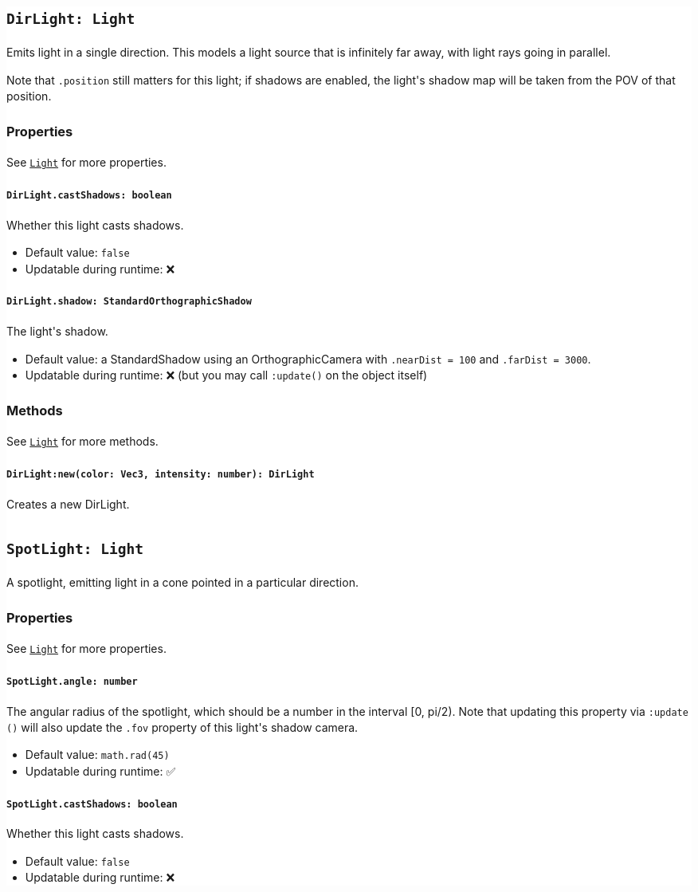 ## `DirLight: Light`

Emits light in a single direction. This models a light source that is
infinitely far away, with light rays going in parallel.

Note that `.position` still matters for this light; if shadows are
enabled, the light's shadow map will be taken from the POV of that
position.

### Properties

See [`Light`](#properties) for more properties.

#### `DirLight.castShadows: boolean`
Whether this light casts shadows.
- Default value: `false`
- Updatable during runtime: ❌

#### `DirLight.shadow: StandardOrthographicShadow`
The light's shadow.
- Default value: a StandardShadow using an OrthographicCamera with `.nearDist = 100` and `.farDist = 3000`.
- Updatable during runtime: ❌ (but you may call `:update()` on the object itself)

### Methods

See [`Light`](#methods) for more methods.

#### `DirLight:new(color: Vec3, intensity: number): DirLight`
Creates a new DirLight.

## `SpotLight: Light`

A spotlight, emitting light in a cone pointed in a particular direction.

### Properties

See [`Light`](#properties) for more properties.

#### `SpotLight.angle: number`
The angular radius of the spotlight, which should be a number in the interval [0, pi/2). Note that updating this property via `:update()` will also update the `.fov` property of this light's shadow camera.
- Default value: `math.rad(45)`
- Updatable during runtime: ✅

#### `SpotLight.castShadows: boolean`
Whether this light casts shadows.
- Default value: `false`
- Updatable during runtime: ❌
